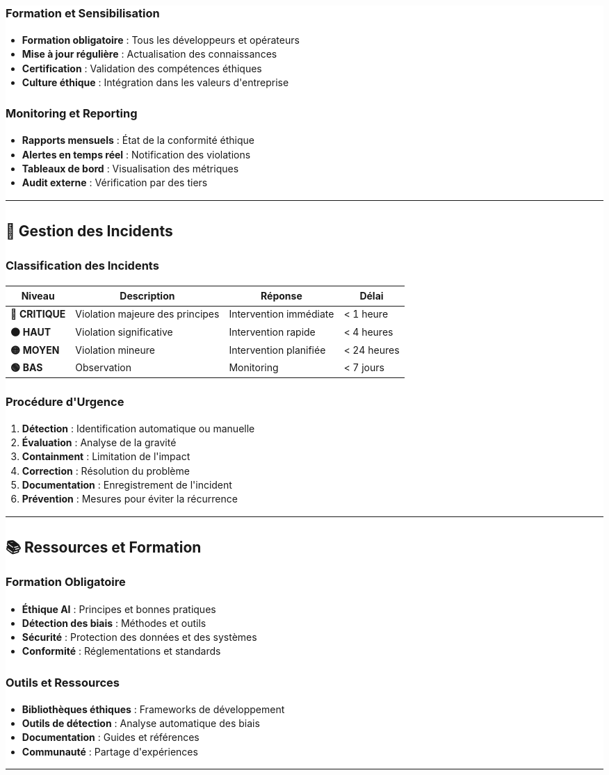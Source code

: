 ### **Formation et Sensibilisation**
- **Formation obligatoire** : Tous les développeurs et opérateurs
- **Mise à jour régulière** : Actualisation des connaissances
- **Certification** : Validation des compétences éthiques
- **Culture éthique** : Intégration dans les valeurs d'entreprise

### **Monitoring et Reporting**
- **Rapports mensuels** : État de la conformité éthique
- **Alertes en temps réel** : Notification des violations
- **Tableaux de bord** : Visualisation des métriques
- **Audit externe** : Vérification par des tiers

---

## 🚨 Gestion des Incidents

### **Classification des Incidents**

| **Niveau** | **Description** | **Réponse** | **Délai** |
|-------------|-----------------|--------------|-----------|
| **🔴 CRITIQUE** | Violation majeure des principes | Intervention immédiate | < 1 heure |
| **🟠 HAUT** | Violation significative | Intervention rapide | < 4 heures |
| **🟡 MOYEN** | Violation mineure | Intervention planifiée | < 24 heures |
| **🟢 BAS** | Observation | Monitoring | < 7 jours |

### **Procédure d'Urgence**
1. **Détection** : Identification automatique ou manuelle
2. **Évaluation** : Analyse de la gravité
3. **Containment** : Limitation de l'impact
4. **Correction** : Résolution du problème
5. **Documentation** : Enregistrement de l'incident
6. **Prévention** : Mesures pour éviter la récurrence

---

## 📚 Ressources et Formation

### **Formation Obligatoire**
- **Éthique AI** : Principes et bonnes pratiques
- **Détection des biais** : Méthodes et outils
- **Sécurité** : Protection des données et des systèmes
- **Conformité** : Réglementations et standards

### **Outils et Ressources**
- **Bibliothèques éthiques** : Frameworks de développement
- **Outils de détection** : Analyse automatique des biais
- **Documentation** : Guides et références
- **Communauté** : Partage d'expériences

---
